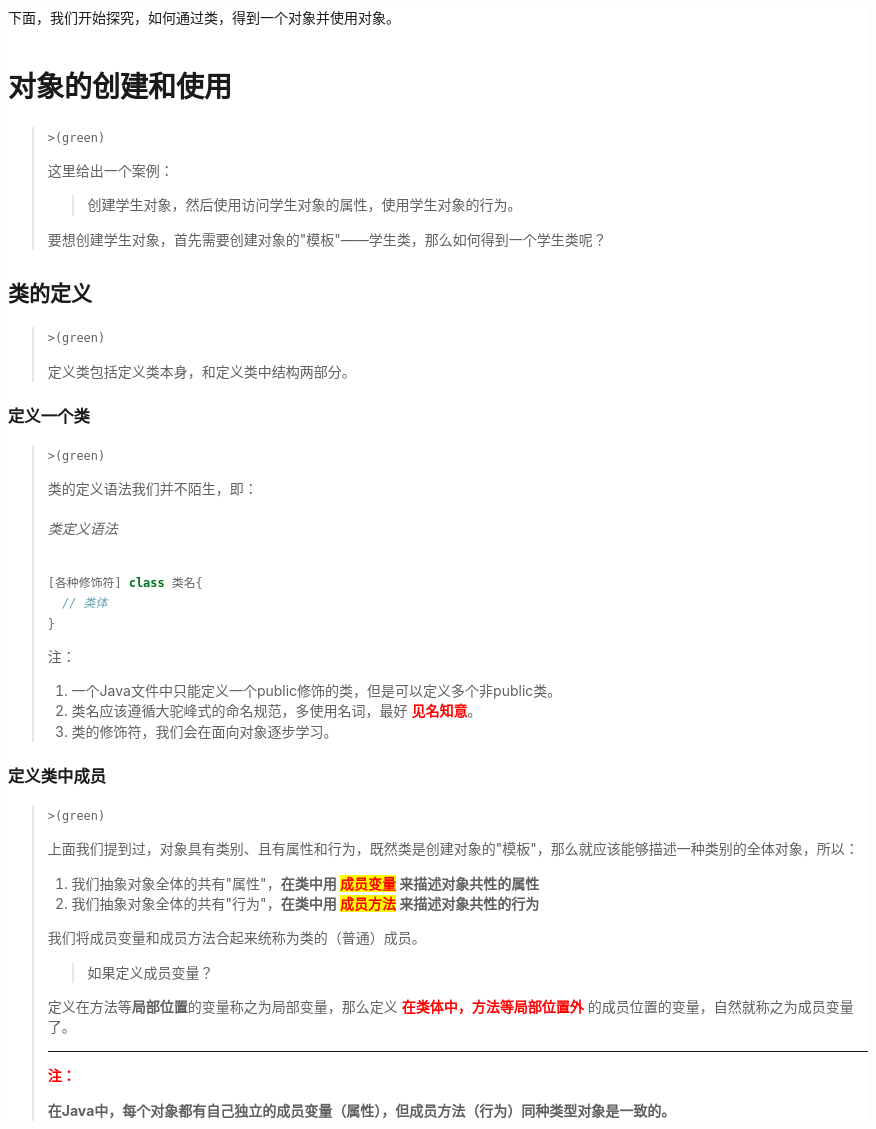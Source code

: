 下面，我们开始探究，如何通过类，得到一个对象并使用对象。

# 对象的创建和使用

> `>(green)`
>
> 这里给出一个案例：
>
> > 创建学生对象，然后使用访问学生对象的属性，使用学生对象的行为。
>
> 要想创建学生对象，首先需要创建对象的"模板"——学生类，那么如何得到一个学生类呢？

## 类的定义

> `>(green)`
>
> 定义类包括定义类本身，和定义类中结构两部分。

### 定义一个类

> `>(green)`
>
> 类的定义语法我们并不陌生，即：
>
> ###### 类定义语法
>
> ``` java
> [各种修饰符] class 类名{
>   // 类体
> }
> ```
>
> 注：
>
> 1. 一个Java文件中只能定义一个public修饰的类，但是可以定义多个非public类。
> 2. 类名应该遵循大驼峰式的命名规范，多使用名词，最好 <font color=red>**见名知意**</font>。
> 3. 类的修饰符，我们会在面向对象逐步学习。

### 定义类中成员

> `>(green)`
>
> 上面我们提到过，对象具有类别、且有属性和行为，既然类是创建对象的"模板"，那么就应该能够描述一种类别的全体对象，所以：
>
> 1. 我们抽象对象全体的共有"属性"，**在类中用 <span style=color:red;background:yellow>成员变量</span> 来描述对象共性的属性**
> 2. 我们抽象对象全体的共有"行为"，**在类中用 <span style=color:red;background:yellow>成员方法</span> 来描述对象共性的行为**
>
> 我们将成员变量和成员方法合起来统称为类的（普通）成员。
>
> >  如果定义成员变量？
>
> 定义在方法等**局部位置**的变量称之为局部变量，那么定义 <font color=red>**在类体中，方法等局部位置外**</font> 的成员位置的变量，自然就称之为成员变量了。
>
> ---
>
>  <font color=red>**注：**</font>
>
> **在Java中，每个对象都有自己独立的成员变量（属性），但成员方法（行为）同种类型对象是一致的。**

